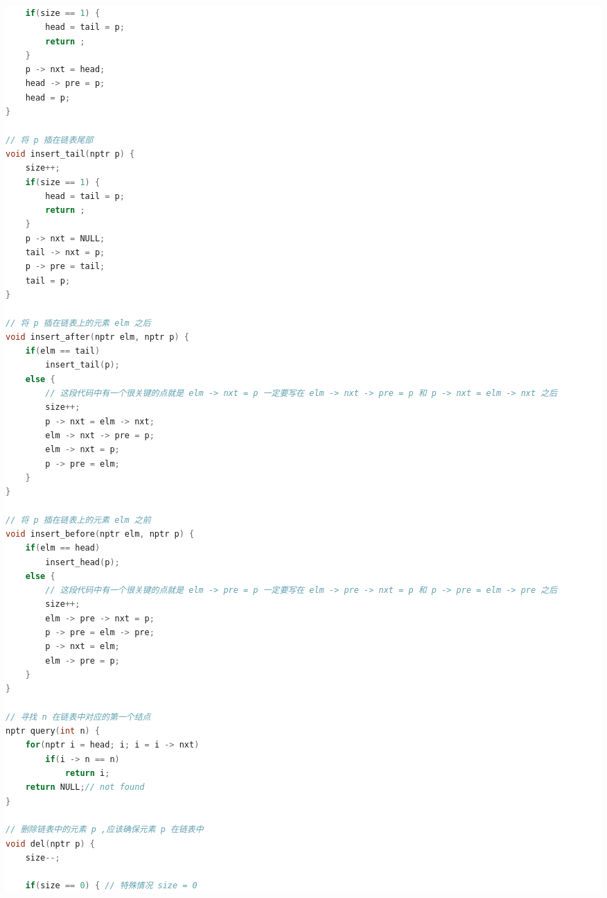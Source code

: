```c
    if(size == 1) {
        head = tail = p;
        return ;
    }
    p -> nxt = head;
    head -> pre = p;
    head = p;
}

// 将 p 插在链表尾部
void insert_tail(nptr p) {
    size++;
    if(size == 1) {
        head = tail = p;
        return ;
    }
    p -> nxt = NULL;
    tail -> nxt = p;
    p -> pre = tail;
    tail = p;
}

// 将 p 插在链表上的元素 elm 之后
void insert_after(nptr elm, nptr p) {
    if(elm == tail) 
        insert_tail(p);
    else {
        // 这段代码中有一个很关键的点就是 elm -> nxt = p 一定要写在 elm -> nxt -> pre = p 和 p -> nxt = elm -> nxt 之后
        size++;
        p -> nxt = elm -> nxt;
        elm -> nxt -> pre = p;
        elm -> nxt = p;
        p -> pre = elm;
    }
}

// 将 p 插在链表上的元素 elm 之前
void insert_before(nptr elm, nptr p) {
    if(elm == head) 
        insert_head(p);
    else {
        // 这段代码中有一个很关键的点就是 elm -> pre = p 一定要写在 elm -> pre -> nxt = p 和 p -> pre = elm -> pre 之后
        size++;
        elm -> pre -> nxt = p;
        p -> pre = elm -> pre;
        p -> nxt = elm;
        elm -> pre = p;
    }
}

// 寻找 n 在链表中对应的第一个结点
nptr query(int n) {
    for(nptr i = head; i; i = i -> nxt)
        if(i -> n == n)
            return i;
    return NULL;// not found
}

// 删除链表中的元素 p ,应该确保元素 p 在链表中
void del(nptr p) {
    size--;

    if(size == 0) { // 特殊情况 size = 0
```